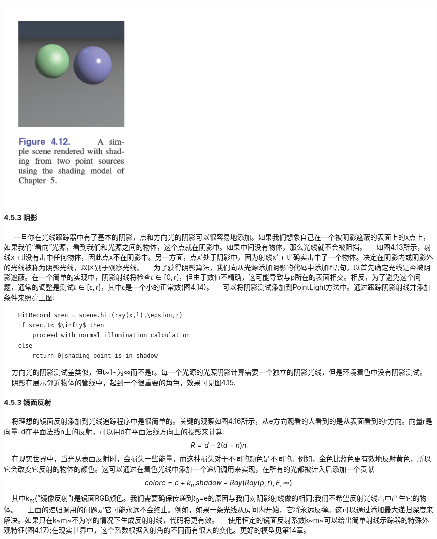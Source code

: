 ![img](img/1665634912726.png)
#### 4.5.3 阴影
&nbsp;&nbsp;&nbsp;&nbsp; 一旦你在光线跟踪器中有了基本的阴影，点和方向光的阴影可以很容易地添加。如果我们想象自己在一个被阴影遮蔽的表面上的x点上，如果我们“看向”光源，看到我们和光源之间的物体，这个点就在阴影中。如果中间没有物体，那么光线就不会被阻挡。
&nbsp;&nbsp;&nbsp;&nbsp;如图4.13所示，射线x +tl没有击中任何物体，因此点x不在阴影中。另一方面，点x'处于阴影中，因为射线x' + tl'确实击中了一个物体。决定在阴影内或阴影外的光线被称为阴影光线，以区别于观察光线。
&nbsp;&nbsp;&nbsp;&nbsp;为了获得阴影算法，我们向从光源添加阴影的代码中添加if语句，以首先确定光线是否被阴影遮蔽。在一个简单的实现中，阴影射线将检查$t\in[0, r]$，但由于数值不精确，这可能导致与p所在的表面相交。相反，为了避免这个问题，通常的调整是测试$t\in[\epsilon,r]$，其中$\epsilon$是一个小的正常数(图4.14)。
&nbsp;&nbsp;&nbsp;&nbsp;可以将阴影测试添加到PointLight方法中。通过跟踪阴影射线并添加条件来照亮上图:
```
    HitRecord srec = scene.hit(ray(x,l),\epsion,r)
    if srec.t< $\infty$ then
        proceed with normal illumination calculation
    else 
        return 0|shading point is in shadow
```
&nbsp;&nbsp;&nbsp;&nbsp;方向光的阴影测试差类似，但t~1~为$\infty$而不是r。每一个光源的光照阴影计算需要一个独立的阴影光线，但是环境着色中没有阴影测试。
&nbsp;&nbsp;&nbsp;&nbsp;阴影在展示邻近物体的管线中，起到一个很重要的角色，效果可见图4.15.
#### 4.5.3 镜面反射
&nbsp;&nbsp;&nbsp;&nbsp;将理想的镜面反射添加到光线追踪程序中是很简单的。关键的观察如图4.16所示，从e方向观看的人看到的是从表面看到的r方向。向量r是向量-d在平面法线n上的反射，可以用d在平面法线方向上的投影来计算:
$$
R =d - 2(d - n)n \tag{4.3}
$$
&nbsp;&nbsp;&nbsp;&nbsp;在现实世界中，当光从表面反射时，会损失一些能量，而这种损失对于不同的颜色是不同的。例如，金色比蓝色更有效地反射黄色，所以它会改变它反射的物体的颜色。这可以通过在着色光线中添加一个递归调用来实现，在所有的光都被计入后添加一个贡献
$$
color c = c + k_mshadow - Ray(Ray(p, r),E,\infty)
$$
&nbsp;&nbsp;&nbsp;&nbsp;其中$k_m$(“镜像反射”)是镜面RGB颜色。我们需要确保传递到$t_0$=e的原因与我们对阴影射线做的相同;我们不希望反射光线击中产生它的物体。
&nbsp;&nbsp;&nbsp;&nbsp;上面的递归调用的问题是它可能永远不会终止。例如，如果一条光线从房间内开始，它将永远反弹。这可以通过添加最大递归深度来解决。如果只在k~m~不为零的情况下生成反射射线，代码将更有效。
&nbsp;&nbsp;&nbsp;&nbsp;使用恒定的镜面反射系数k~m~可以给出简单射线示踪器的特殊外观特征(图4.17);在现实世界中，这个系数根据入射角的不同而有很大的变化。更好的模型见第14章。
